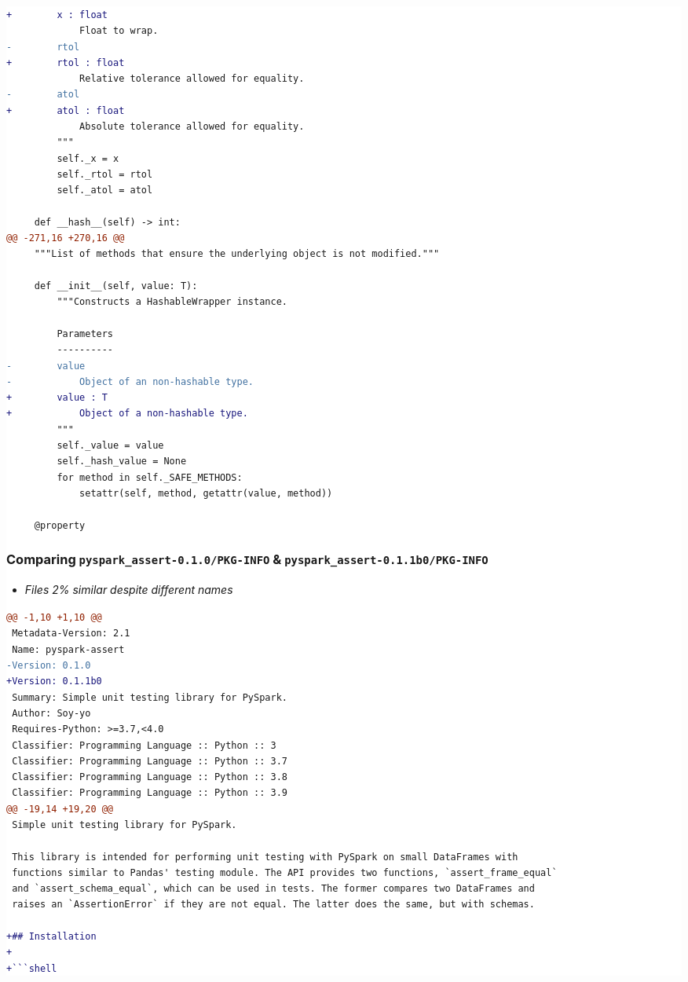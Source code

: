 ```diff
+        x : float
             Float to wrap.
-        rtol
+        rtol : float
             Relative tolerance allowed for equality.
-        atol
+        atol : float
             Absolute tolerance allowed for equality.
         """
         self._x = x
         self._rtol = rtol
         self._atol = atol
 
     def __hash__(self) -> int:
@@ -271,16 +270,16 @@
     """List of methods that ensure the underlying object is not modified."""
 
     def __init__(self, value: T):
         """Constructs a HashableWrapper instance.
 
         Parameters
         ----------
-        value
-            Object of an non-hashable type.
+        value : T
+            Object of a non-hashable type.
         """
         self._value = value
         self._hash_value = None
         for method in self._SAFE_METHODS:
             setattr(self, method, getattr(value, method))
 
     @property
```

### Comparing `pyspark_assert-0.1.0/PKG-INFO` & `pyspark_assert-0.1.1b0/PKG-INFO`

 * *Files 2% similar despite different names*

```diff
@@ -1,10 +1,10 @@
 Metadata-Version: 2.1
 Name: pyspark-assert
-Version: 0.1.0
+Version: 0.1.1b0
 Summary: Simple unit testing library for PySpark.
 Author: Soy-yo
 Requires-Python: >=3.7,<4.0
 Classifier: Programming Language :: Python :: 3
 Classifier: Programming Language :: Python :: 3.7
 Classifier: Programming Language :: Python :: 3.8
 Classifier: Programming Language :: Python :: 3.9
@@ -19,14 +19,20 @@
 Simple unit testing library for PySpark.
 
 This library is intended for performing unit testing with PySpark on small DataFrames with 
 functions similar to Pandas' testing module. The API provides two functions, `assert_frame_equal`
 and `assert_schema_equal`, which can be used in tests. The former compares two DataFrames and
 raises an `AssertionError` if they are not equal. The latter does the same, but with schemas.
 
+## Installation
+
+```shell
```